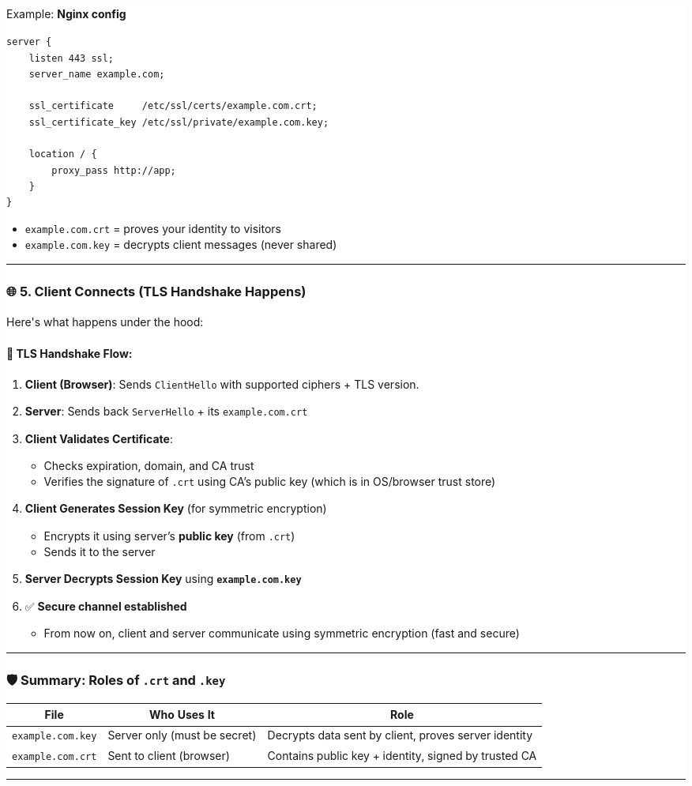 Example: **Nginx config**

```nginx
server {
    listen 443 ssl;
    server_name example.com;

    ssl_certificate     /etc/ssl/certs/example.com.crt;
    ssl_certificate_key /etc/ssl/private/example.com.key;

    location / {
        proxy_pass http://app;
    }
}
```

* `example.com.crt` = proves your identity to visitors
* `example.com.key` = decrypts client messages (never shared)

---

### 🌐 **5. Client Connects (TLS Handshake Happens)**

Here's what happens under the hood:

#### 🔄 TLS Handshake Flow:

1. **Client (Browser)**:
   Sends `ClientHello` with supported ciphers + TLS version.

2. **Server**:
   Sends back `ServerHello` + its `example.com.crt`

3. **Client Validates Certificate**:

   * Checks expiration, domain, and CA trust
   * Verifies the signature of `.crt` using CA’s public key (which is in OS/browser trust store)

4. **Client Generates Session Key** (for symmetric encryption)

   * Encrypts it using server’s **public key** (from `.crt`)
   * Sends it to the server

5. **Server Decrypts Session Key** using **`example.com.key`**

6. ✅ **Secure channel established**

   * From now on, client and server communicate using symmetric encryption (fast and secure)

---

### 🛡 Summary: Roles of `.crt` and `.key`

| File              | Who Uses It                  | Role                                                 |
| ----------------- | ---------------------------- | ---------------------------------------------------- |
| `example.com.key` | Server only (must be secret) | Decrypts data sent by client, proves server identity |
| `example.com.crt` | Sent to client (browser)     | Contains public key + identity, signed by trusted CA |

---